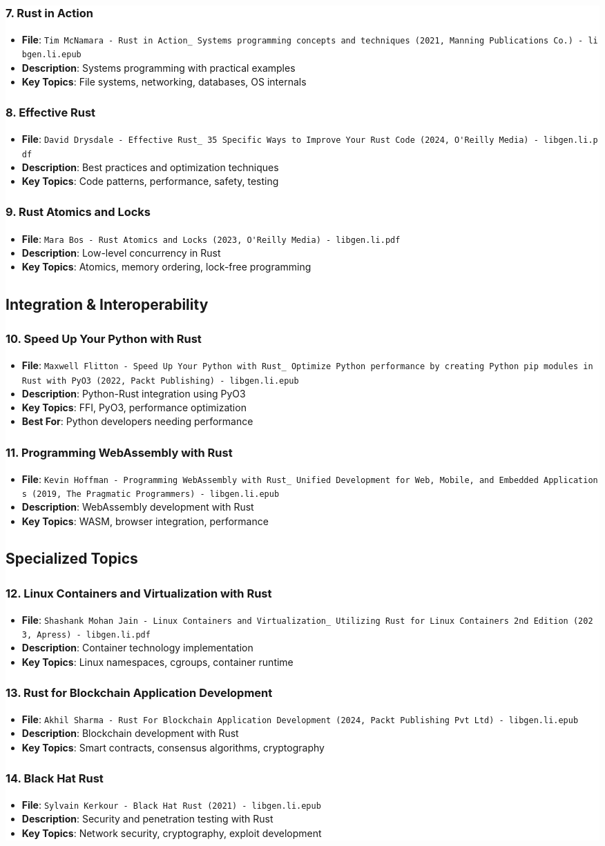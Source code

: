 ### 7. **Rust in Action**
- **File**: `Tim McNamara - Rust in Action_ Systems programming concepts and techniques (2021, Manning Publications Co.) - libgen.li.epub`
- **Description**: Systems programming with practical examples
- **Key Topics**: File systems, networking, databases, OS internals

### 8. **Effective Rust**
- **File**: `David Drysdale - Effective Rust_ 35 Specific Ways to Improve Your Rust Code (2024, O'Reilly Media) - libgen.li.pdf`
- **Description**: Best practices and optimization techniques
- **Key Topics**: Code patterns, performance, safety, testing

### 9. **Rust Atomics and Locks**
- **File**: `Mara Bos - Rust Atomics and Locks (2023, O'Reilly Media) - libgen.li.pdf`
- **Description**: Low-level concurrency in Rust
- **Key Topics**: Atomics, memory ordering, lock-free programming

## Integration & Interoperability

### 10. **Speed Up Your Python with Rust**
- **File**: `Maxwell Flitton - Speed Up Your Python with Rust_ Optimize Python performance by creating Python pip modules in Rust with PyO3 (2022, Packt Publishing) - libgen.li.epub`
- **Description**: Python-Rust integration using PyO3
- **Key Topics**: FFI, PyO3, performance optimization
- **Best For**: Python developers needing performance

### 11. **Programming WebAssembly with Rust**
- **File**: `Kevin Hoffman - Programming WebAssembly with Rust_ Unified Development for Web, Mobile, and Embedded Applications (2019, The Pragmatic Programmers) - libgen.li.epub`
- **Description**: WebAssembly development with Rust
- **Key Topics**: WASM, browser integration, performance

## Specialized Topics

### 12. **Linux Containers and Virtualization with Rust**
- **File**: `Shashank Mohan Jain - Linux Containers and Virtualization_ Utilizing Rust for Linux Containers 2nd Edition (2023, Apress) - libgen.li.pdf`
- **Description**: Container technology implementation
- **Key Topics**: Linux namespaces, cgroups, container runtime

### 13. **Rust for Blockchain Application Development**
- **File**: `Akhil Sharma - Rust For Blockchain Application Development (2024, Packt Publishing Pvt Ltd) - libgen.li.epub`
- **Description**: Blockchain development with Rust
- **Key Topics**: Smart contracts, consensus algorithms, cryptography

### 14. **Black Hat Rust**
- **File**: `Sylvain Kerkour - Black Hat Rust (2021) - libgen.li.epub`
- **Description**: Security and penetration testing with Rust
- **Key Topics**: Network security, cryptography, exploit development
